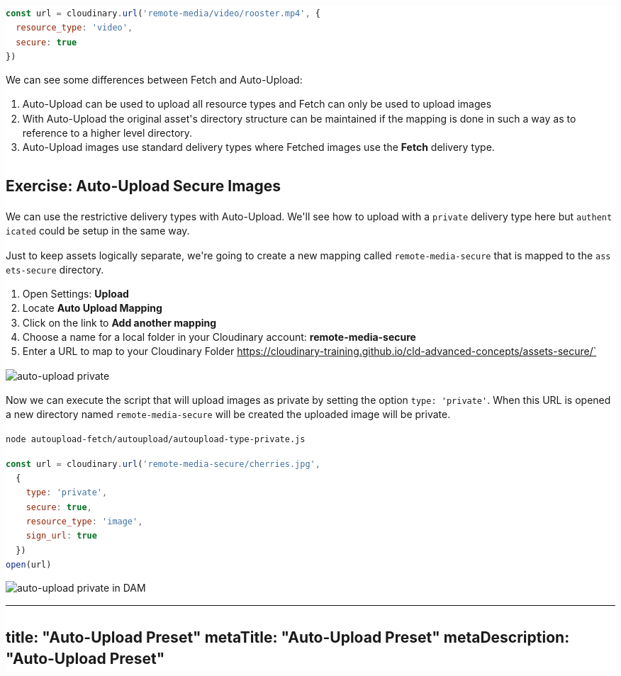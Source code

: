 ```javascript
const url = cloudinary.url('remote-media/video/rooster.mp4', {
  resource_type: 'video',
  secure: true
})
```

We can see some differences between Fetch and Auto-Upload:
1. Auto-Upload can be used to upload all resource types and Fetch can only be used to upload images
2. With Auto-Upload the original asset's directory structure can be maintained if the mapping is done in such a way as to reference to a higher level directory.  
3. Auto-Upload images use standard delivery types where Fetched images use the **Fetch** delivery type.

## Exercise: Auto-Upload Secure Images

We can use the restrictive delivery types with Auto-Upload.  We'll see how to upload with a `private` delivery type here but `authenticated` could be setup in the same way.

Just to keep assets logically separate, we're going to create a new mapping called `remote-media-secure` that is mapped to the `assets-secure` directory.

1. Open Settings: **Upload** 
2. Locate **Auto Upload Mapping**
3. Click on the link to **Add another mapping**
4. Choose a name for a local folder in your Cloudinary account: **remote-media-secure**
5. Enter a URL to map to your Cloudinary Folder https://cloudinary-training.github.io/cld-advanced-concepts/assets-secure/`

![auto-upload private](https://res.cloudinary.com/cloudinary-training/image/upload/book/auto-upload-private.png)

Now we can execute the script that will upload images as private by setting the option `type: 'private'`.  When this URL is opened a new directory named `remote-media-secure` will be created the uploaded image will be private.

```bash
node autoupload-fetch/autoupload/autoupload-type-private.js
```

```javascript
const url = cloudinary.url('remote-media-secure/cherries.jpg',
  {
    type: 'private',
    secure: true,
    resource_type: 'image',
    sign_url: true
  })
open(url)
```

![auto-upload private in DAM](https://res.cloudinary.com/cloudinary-training/image/upload/v1590612055/book/auto-upload-private-dam.png)


---
title: "Auto-Upload Preset"
metaTitle: "Auto-Upload Preset"
metaDescription: "Auto-Upload Preset"
---
